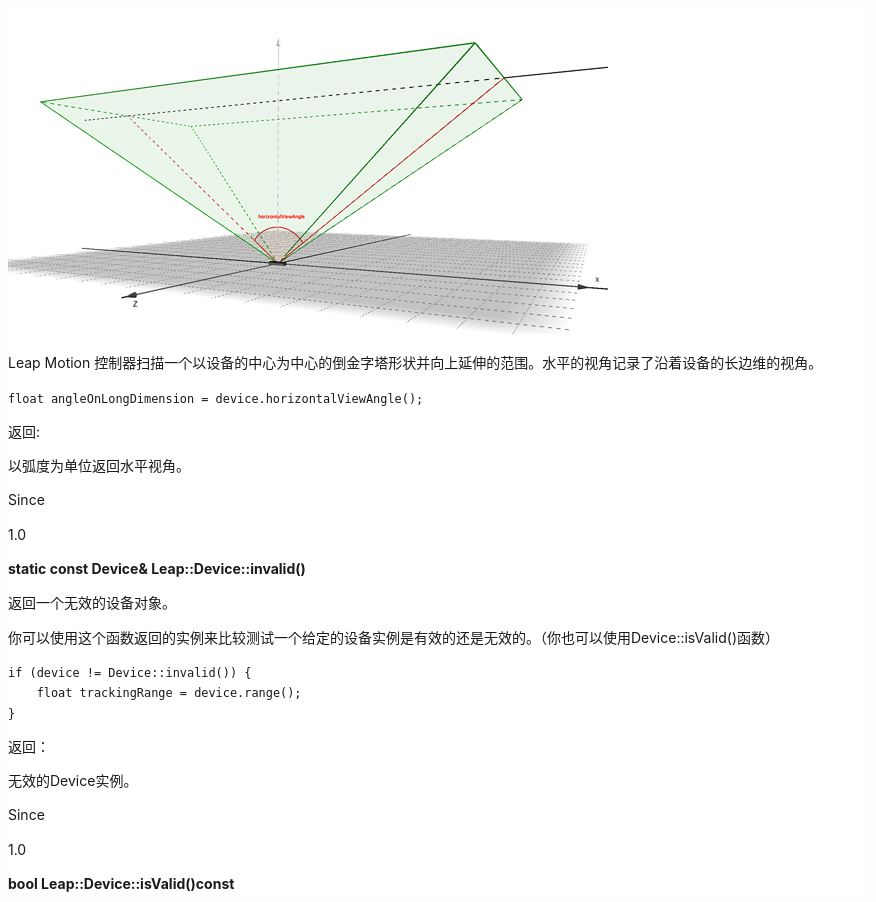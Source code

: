 ![](../images/Leap_horizontalViewAngle.png)

Leap Motion 控制器扫描一个以设备的中心为中心的倒金字塔形状并向上延伸的范围。水平的视角记录了沿着设备的长边维的视角。

```
float angleOnLongDimension = device.horizontalViewAngle();
```

返回:

以弧度为单位返回水平视角。

Since

1.0

 

 

**static const Device& Leap::Device::invalid()**

返回一个无效的设备对象。

你可以使用这个函数返回的实例来比较测试一个给定的设备实例是有效的还是无效的。（你也可以使用Device::isValid()函数）

```
if (device != Device::invalid()) {
    float trackingRange = device.range();
}
```

返回：

无效的Device实例。

Since

1.0

 

 

**bool Leap::Device::isValid()const**
